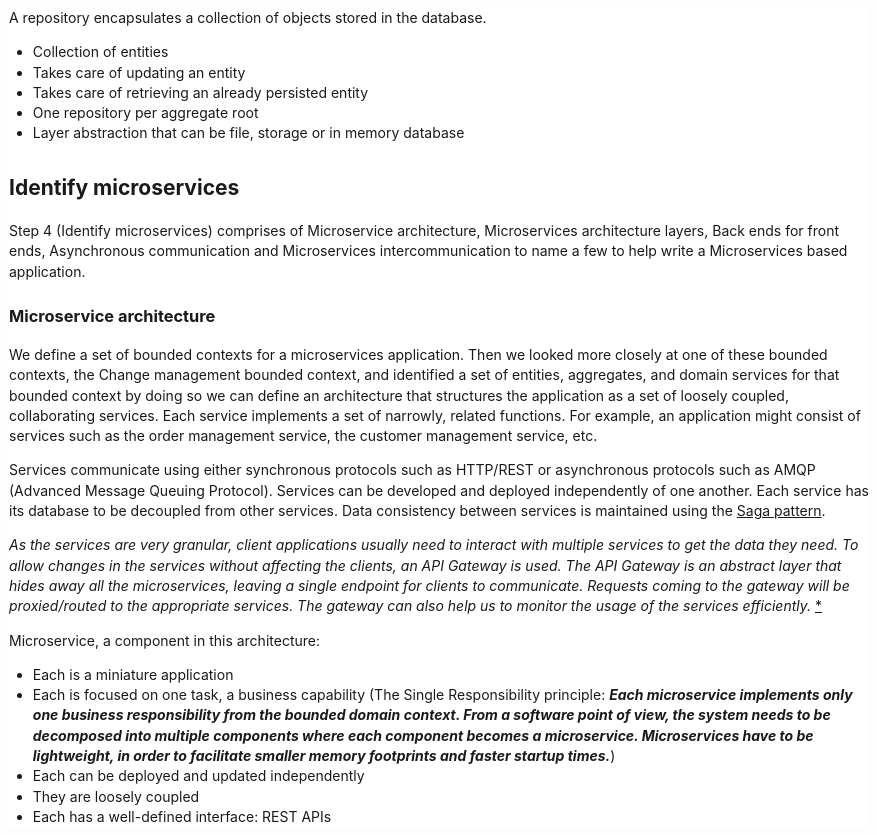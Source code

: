 A repository encapsulates a collection of objects stored in the database.

- Collection of entities
- Takes care of updating an entity
- Takes care of retrieving an already persisted entity
- One repository per aggregate root
- Layer abstraction that can be file, storage or in memory database

## Identify microservices
Step 4 (Identify microservices) comprises of Microservice architecture, Microservices architecture layers, Back ends for front ends, Asynchronous communication and Microservices intercommunication to name a few to help write a Microservices based application.

### Microservice architecture
We define a set of bounded contexts for a microservices application. Then we looked more closely at one of these bounded contexts, the Change management bounded context, and identified a set of entities, aggregates, and domain services for that bounded context by doing so we can define an architecture that structures the application as a set of loosely coupled, collaborating services. Each service implements a set of narrowly, related functions. For example, an application might consist of services such as the order management service, the customer management service, etc.

Services communicate using either synchronous protocols such as HTTP/REST or asynchronous protocols such as AMQP (Advanced Message Queuing Protocol). Services can be developed and deployed independently of one another. Each service has its database to be decoupled from other services. Data consistency between services is maintained using the [Saga pattern](https://microservices.io/patterns/data/saga.html).

_As the services are very granular, client applications usually need to interact with multiple services to get the data they need. To allow changes in the services without affecting the clients, an API Gateway is used. The API Gateway is an abstract layer that hides away all the microservices, leaving a single endpoint for clients to communicate. Requests coming to the gateway will be proxied/routed to the appropriate services. The gateway can also help us to monitor the usage of the services efficiently._ [*](http://khoadinh.github.io/2015/05/01/microservices-architecture-overview.html)

Microservice, a component in this architecture:
- Each is a miniature application
- Each is focused on one task, a business capability (The Single Responsibility principle: _**Each microservice implements only one business responsibility from the bounded domain context. From a software point of view, the system needs to be decomposed into multiple components where each component becomes a microservice. Microservices have to be lightweight, in order to facilitate smaller memory footprints and faster startup times.**_)
- Each can be deployed and updated independently
- They are loosely coupled
- Each has a well-defined interface: REST APIs
